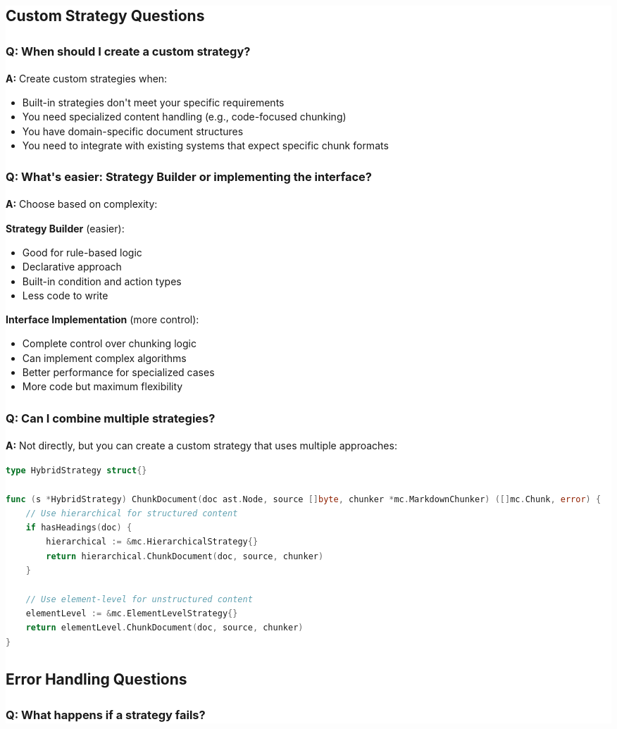 ## Custom Strategy Questions

### Q: When should I create a custom strategy?

**A:** Create custom strategies when:

- Built-in strategies don't meet your specific requirements
- You need specialized content handling (e.g., code-focused chunking)
- You have domain-specific document structures
- You need to integrate with existing systems that expect specific chunk formats

### Q: What's easier: Strategy Builder or implementing the interface?

**A:** Choose based on complexity:

**Strategy Builder** (easier):
- Good for rule-based logic
- Declarative approach
- Built-in condition and action types
- Less code to write

**Interface Implementation** (more control):
- Complete control over chunking logic
- Can implement complex algorithms
- Better performance for specialized cases
- More code but maximum flexibility

### Q: Can I combine multiple strategies?

**A:** Not directly, but you can create a custom strategy that uses multiple approaches:

```go
type HybridStrategy struct{}

func (s *HybridStrategy) ChunkDocument(doc ast.Node, source []byte, chunker *mc.MarkdownChunker) ([]mc.Chunk, error) {
    // Use hierarchical for structured content
    if hasHeadings(doc) {
        hierarchical := &mc.HierarchicalStrategy{}
        return hierarchical.ChunkDocument(doc, source, chunker)
    }
    
    // Use element-level for unstructured content
    elementLevel := &mc.ElementLevelStrategy{}
    return elementLevel.ChunkDocument(doc, source, chunker)
}
```

## Error Handling Questions

### Q: What happens if a strategy fails?
